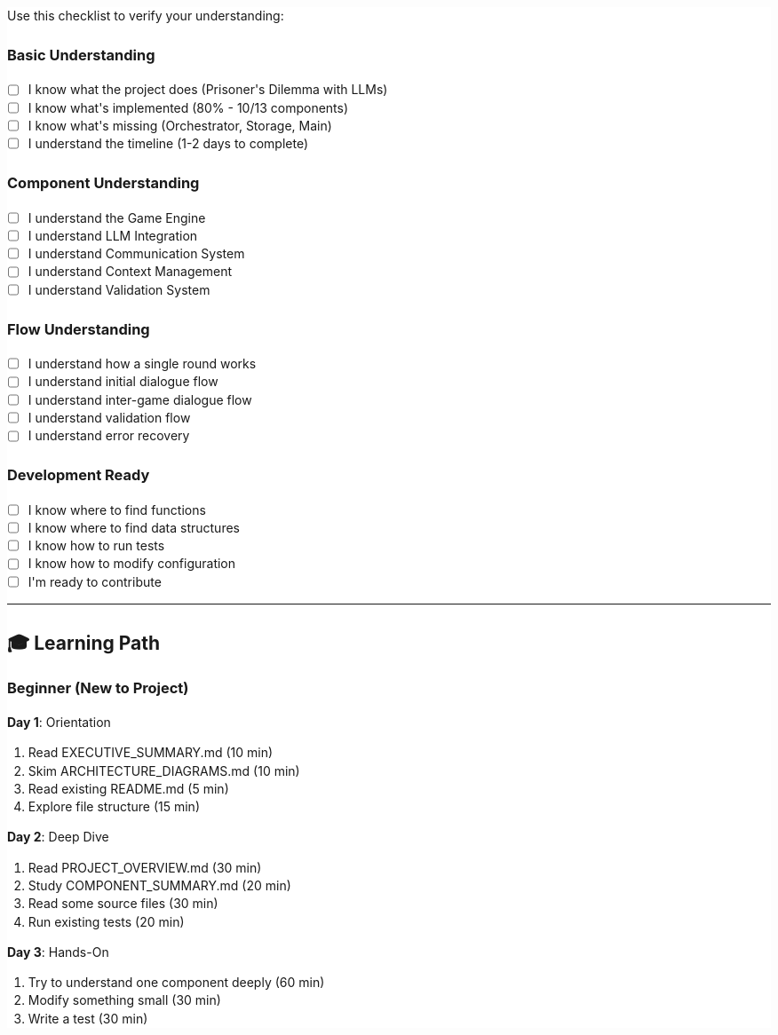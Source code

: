 Use this checklist to verify your understanding:

### Basic Understanding
- [ ] I know what the project does (Prisoner's Dilemma with LLMs)
- [ ] I know what's implemented (80% - 10/13 components)
- [ ] I know what's missing (Orchestrator, Storage, Main)
- [ ] I understand the timeline (1-2 days to complete)

### Component Understanding
- [ ] I understand the Game Engine
- [ ] I understand LLM Integration
- [ ] I understand Communication System
- [ ] I understand Context Management
- [ ] I understand Validation System

### Flow Understanding
- [ ] I understand how a single round works
- [ ] I understand initial dialogue flow
- [ ] I understand inter-game dialogue flow
- [ ] I understand validation flow
- [ ] I understand error recovery

### Development Ready
- [ ] I know where to find functions
- [ ] I know where to find data structures
- [ ] I know how to run tests
- [ ] I know how to modify configuration
- [ ] I'm ready to contribute

---

## 🎓 Learning Path

### Beginner (New to Project)
**Day 1**: Orientation
1. Read EXECUTIVE_SUMMARY.md (10 min)
2. Skim ARCHITECTURE_DIAGRAMS.md (10 min)
3. Read existing README.md (5 min)
4. Explore file structure (15 min)

**Day 2**: Deep Dive
1. Read PROJECT_OVERVIEW.md (30 min)
2. Study COMPONENT_SUMMARY.md (20 min)
3. Read some source files (30 min)
4. Run existing tests (20 min)

**Day 3**: Hands-On
1. Try to understand one component deeply (60 min)
2. Modify something small (30 min)
3. Write a test (30 min)
